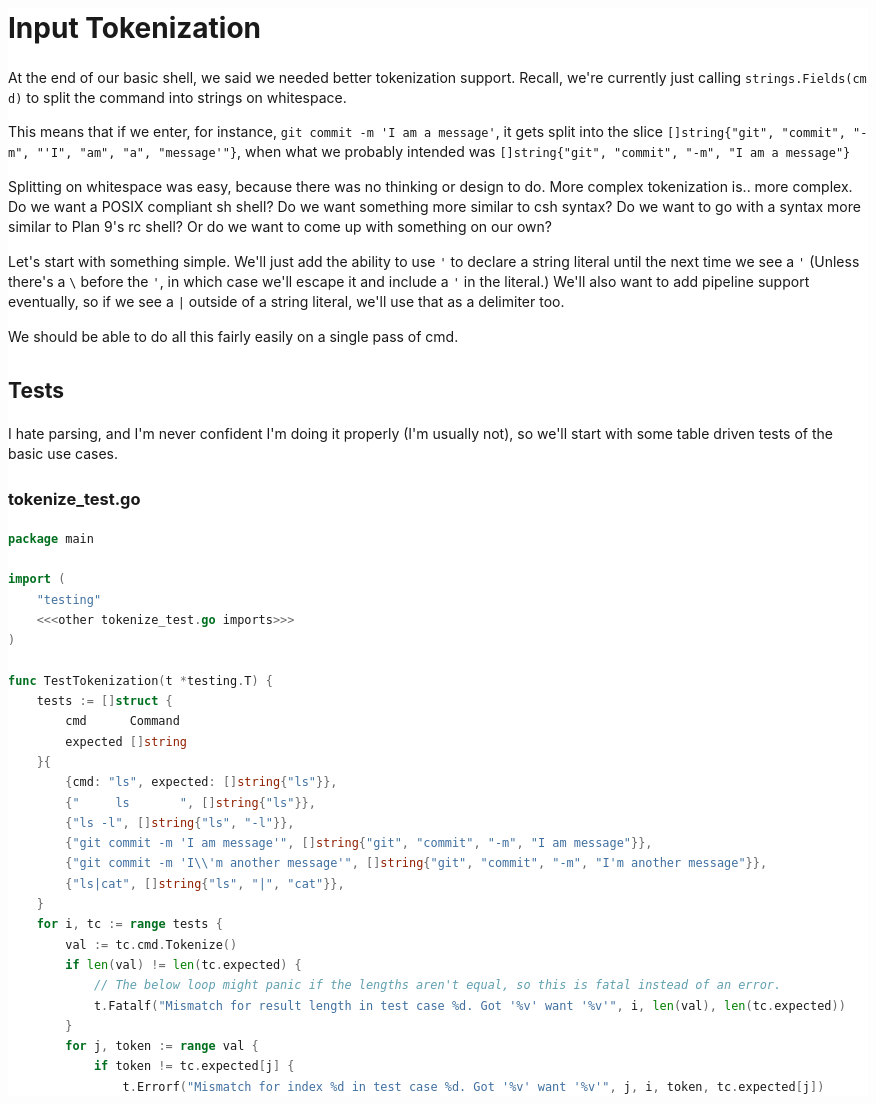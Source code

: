 # Input Tokenization

At the end of our basic shell, we said we needed better tokenization
support. Recall, we're currently just calling `strings.Fields(cmd)` to
split the command into strings on whitespace.

This means that if we enter, for instance, `git commit -m 'I am a message'`,
it gets split into the slice `[]string{"git", "commit", "-m", "'I", "am", "a",
"message'"}`, when what we probably intended was `[]string{"git", "commit",
"-m", "I am a message"}`

Splitting on whitespace was easy, because there was no thinking or design to
do. More complex tokenization is.. more complex. Do we want a POSIX compliant
sh shell? Do we want something more similar to csh syntax? Do we want to go with
a syntax more similar to Plan 9's rc shell? Or do we want to come up with
something on our own?

Let's start with something simple. We'll just add the ability to use `'` to
declare a string literal until the next time we see a `'` (Unless there's a
`\` before the `'`, in which case we'll escape it and include a `'` in the
literal.) We'll also want to add pipeline support eventually, so if we see a `|`
outside of a string literal, we'll use that as a delimiter too.

We should be able to do all this fairly easily on a single pass of cmd.

## Tests

I hate parsing, and I'm never confident I'm doing it properly (I'm usually not),
so we'll start with some table driven tests of the basic use cases.

### tokenize_test.go
```go
package main

import (
	"testing"
	<<<other tokenize_test.go imports>>>
)

func TestTokenization(t *testing.T) {
	tests := []struct {
		cmd      Command
		expected []string
	}{
		{cmd: "ls", expected: []string{"ls"}},
		{"     ls    	", []string{"ls"}},
		{"ls -l", []string{"ls", "-l"}},
		{"git commit -m 'I am message'", []string{"git", "commit", "-m", "I am message"}},
		{"git commit -m 'I\\'m another message'", []string{"git", "commit", "-m", "I'm another message"}},
		{"ls|cat", []string{"ls", "|", "cat"}},
	}
	for i, tc := range tests {
		val := tc.cmd.Tokenize()
		if len(val) != len(tc.expected) {
			// The below loop might panic if the lengths aren't equal, so this is fatal instead of an error.
			t.Fatalf("Mismatch for result length in test case %d. Got '%v' want '%v'", i, len(val), len(tc.expected))
		}
		for j, token := range val {
			if token != tc.expected[j] {
				t.Errorf("Mismatch for index %d in test case %d. Got '%v' want '%v'", j, i, token, tc.expected[j])
```